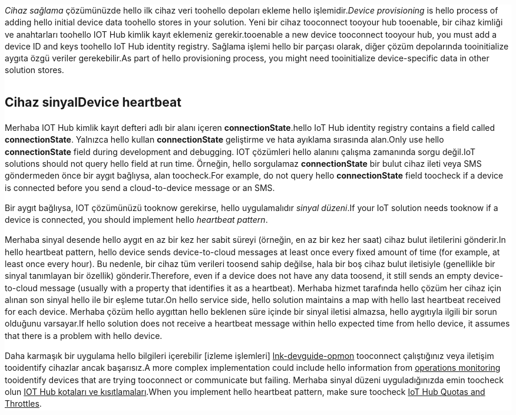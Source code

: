 <span data-ttu-id="b6ffd-155">*Cihaz sağlama* çözümünüzde hello ilk cihaz veri toohello depoları ekleme hello işlemidir.</span><span class="sxs-lookup"><span data-stu-id="b6ffd-155">*Device provisioning* is hello process of adding hello initial device data toohello stores in your solution.</span></span> <span data-ttu-id="b6ffd-156">Yeni bir cihaz tooconnect tooyour hub tooenable, bir cihaz kimliği ve anahtarları toohello IOT Hub kimlik kayıt eklemeniz gerekir.</span><span class="sxs-lookup"><span data-stu-id="b6ffd-156">tooenable a new device tooconnect tooyour hub, you must add a device ID and keys toohello IoT Hub identity registry.</span></span> <span data-ttu-id="b6ffd-157">Sağlama işlemi hello bir parçası olarak, diğer çözüm depolarında tooinitialize aygıta özgü veriler gerekebilir.</span><span class="sxs-lookup"><span data-stu-id="b6ffd-157">As part of hello provisioning process, you might need tooinitialize device-specific data in other solution stores.</span></span>

## <a name="device-heartbeat"></a><span data-ttu-id="b6ffd-158">Cihaz sinyal</span><span class="sxs-lookup"><span data-stu-id="b6ffd-158">Device heartbeat</span></span>

<span data-ttu-id="b6ffd-159">Merhaba IOT Hub kimlik kayıt defteri adlı bir alanı içeren **connectionState**.</span><span class="sxs-lookup"><span data-stu-id="b6ffd-159">hello IoT Hub identity registry contains a field called **connectionState**.</span></span> <span data-ttu-id="b6ffd-160">Yalnızca hello kullan **connectionState** geliştirme ve hata ayıklama sırasında alan.</span><span class="sxs-lookup"><span data-stu-id="b6ffd-160">Only use hello **connectionState** field during development and debugging.</span></span> <span data-ttu-id="b6ffd-161">IOT çözümleri hello alanını çalışma zamanında sorgu değil.</span><span class="sxs-lookup"><span data-stu-id="b6ffd-161">IoT solutions should not query hello field at run time.</span></span> <span data-ttu-id="b6ffd-162">Örneğin, hello sorgulamaz **connectionState** bir bulut cihaz ileti veya SMS göndermeden önce bir aygıt bağlıysa, alan toocheck.</span><span class="sxs-lookup"><span data-stu-id="b6ffd-162">For example, do not query hello **connectionState** field toocheck if a device is connected before you send a cloud-to-device message or an SMS.</span></span>

<span data-ttu-id="b6ffd-163">Bir aygıt bağlıysa, IOT çözümünüzü tooknow gerekirse, hello uygulamalıdır *sinyal düzeni*.</span><span class="sxs-lookup"><span data-stu-id="b6ffd-163">If your IoT solution needs tooknow if a device is connected, you should implement hello *heartbeat pattern*.</span></span>

<span data-ttu-id="b6ffd-164">Merhaba sinyal desende hello aygıt en az bir kez her sabit süreyi (örneğin, en az bir kez her saat) cihaz bulut iletilerini gönderir.</span><span class="sxs-lookup"><span data-stu-id="b6ffd-164">In hello heartbeat pattern, hello device sends device-to-cloud messages at least once every fixed amount of time (for example, at least once every hour).</span></span> <span data-ttu-id="b6ffd-165">Bu nedenle, bir cihaz tüm verileri toosend sahip değilse, hala bir boş cihaz bulut iletisiyle (genellikle bir sinyal tanımlayan bir özellik) gönderir.</span><span class="sxs-lookup"><span data-stu-id="b6ffd-165">Therefore, even if a device does not have any data toosend, it still sends an empty device-to-cloud message (usually with a property that identifies it as a heartbeat).</span></span> <span data-ttu-id="b6ffd-166">Merhaba hizmet tarafında hello çözüm her cihaz için alınan son sinyal hello ile bir eşleme tutar.</span><span class="sxs-lookup"><span data-stu-id="b6ffd-166">On hello service side, hello solution maintains a map with hello last heartbeat received for each device.</span></span> <span data-ttu-id="b6ffd-167">Merhaba çözüm hello aygıttan hello beklenen süre içinde bir sinyal iletisi almazsa, hello aygıtıyla ilgili bir sorun olduğunu varsayar.</span><span class="sxs-lookup"><span data-stu-id="b6ffd-167">If hello solution does not receive a heartbeat message within hello expected time from hello device, it assumes that there is a problem with hello device.</span></span>

<span data-ttu-id="b6ffd-168">Daha karmaşık bir uygulama hello bilgileri içerebilir [izleme işlemleri] [ lnk-devguide-opmon] tooconnect çalıştığınız veya iletişim tooidentify cihazlar ancak başarısız.</span><span class="sxs-lookup"><span data-stu-id="b6ffd-168">A more complex implementation could include hello information from [operations monitoring][lnk-devguide-opmon] tooidentify devices that are trying tooconnect or communicate but failing.</span></span> <span data-ttu-id="b6ffd-169">Merhaba sinyal düzeni uyguladığınızda emin toocheck olun [IOT Hub kotaları ve kısıtlamaları][lnk-quotas].</span><span class="sxs-lookup"><span data-stu-id="b6ffd-169">When you implement hello heartbeat pattern, make sure toocheck [IoT Hub Quotas and Throttles][lnk-quotas].</span></span>


[lnk-endpoints]: iot-hub-devguide-endpoints.md
[lnk-quotas]: iot-hub-devguide-quotas-throttling.md
[lnk-sdks]: iot-hub-devguide-sdks.md
[lnk-query]: iot-hub-devguide-query-language.md
[lnk-devguide-mqtt]: iot-hub-mqtt-support.md
[lnk-resource-provider-apis]: https://docs.microsoft.com/rest/api/iothub/iothubresource
[lnk-guidance-provisioning]: iot-hub-devguide-identity-registry.md#device-provisioning
[lnk-guidance-heartbeat]: iot-hub-devguide-identity-registry.md#device-heartbeat
[lnk-rfc7232]: https://tools.ietf.org/html/rfc7232
[lnk-bulk-identity]: iot-hub-bulk-identity-mgmt.md
[lnk-export]: iot-hub-devguide-identity-registry.md#import-and-export-device-identities
[lnk-devguide-opmon]: iot-hub-operations-monitoring.md
[lnk-devguide-security]: iot-hub-devguide-security.md
[lnk-devguide-device-twins]: iot-hub-devguide-device-twins.md
[lnk-devguide-directmethods]: iot-hub-devguide-direct-methods.md
[lnk-devguide-jobs]: iot-hub-devguide-jobs.md
[lnk-getstarted-tutorial]: iot-hub-csharp-csharp-getstarted.md
